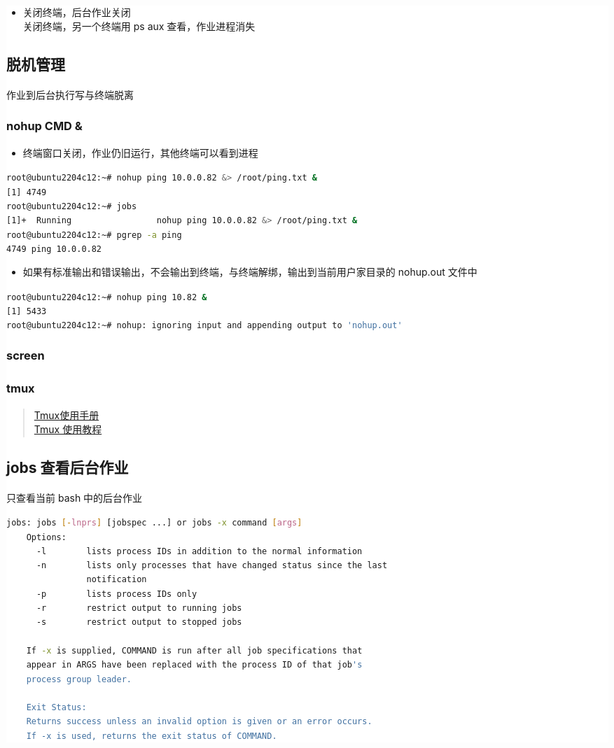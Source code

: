 - 关闭终端，后台作业关闭  
关闭终端，另一个终端用 ps aux 查看，作业进程消失  
  
  
## 脱机管理  
作业到后台执行写与终端脱离  
  
### nohup CMD &  
- 终端窗口关闭，作业仍旧运行，其他终端可以看到进程  
```bash  
root@ubuntu2204c12:~# nohup ping 10.0.0.82 &> /root/ping.txt &  
[1] 4749  
root@ubuntu2204c12:~# jobs  
[1]+  Running                 nohup ping 10.0.0.82 &> /root/ping.txt &  
root@ubuntu2204c12:~# pgrep -a ping  
4749 ping 10.0.0.82  
```  
  
- 如果有标准输出和错误输出，不会输出到终端，与终端解绑，输出到当前用户家目录的 nohup.out 文件中  
```bash  
root@ubuntu2204c12:~# nohup ping 10.82 &  
[1] 5433  
root@ubuntu2204c12:~# nohup: ignoring input and appending output to 'nohup.out'  
```  
  
  
### screen   
  
  
### tmux  
> [Tmux使用手册](http://louiszhai.github.io/2017/09/30/tmux/)  
> [Tmux 使用教程](https://www.ruanyifeng.com/blog/2019/10/tmux.html)  
  
  
  
## jobs 查看后台作业  
只查看当前 bash 中的后台作业  
```bash  
jobs: jobs [-lnprs] [jobspec ...] or jobs -x command [args]  
    Options:  
      -l        lists process IDs in addition to the normal information  
      -n        lists only processes that have changed status since the last  
                notification  
      -p        lists process IDs only  
      -r        restrict output to running jobs  
      -s        restrict output to stopped jobs  
  
    If -x is supplied, COMMAND is run after all job specifications that  
    appear in ARGS have been replaced with the process ID of that job's  
    process group leader.  
  
    Exit Status:  
    Returns success unless an invalid option is given or an error occurs.  
    If -x is used, returns the exit status of COMMAND.  
```  
  